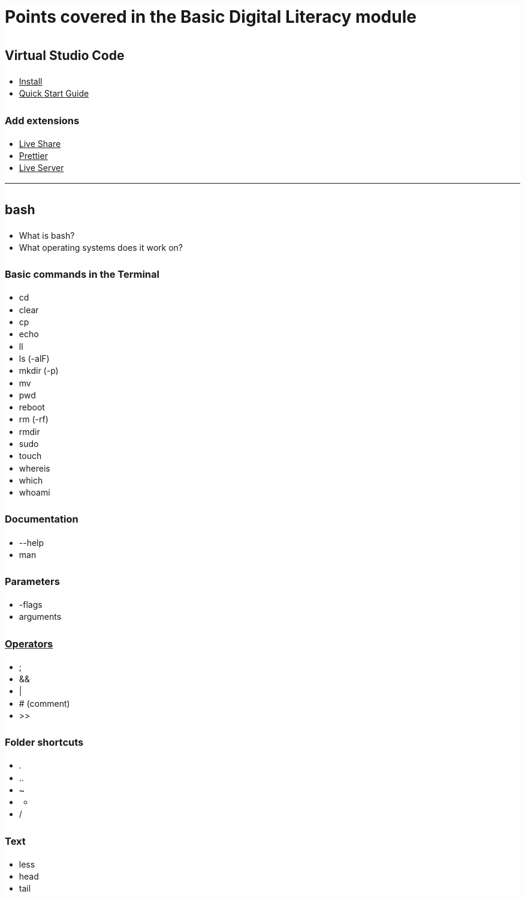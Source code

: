 # Points covered in the Basic Digital Literacy module

## Virtual Studio Code

* [Install](https://code.visualstudio.com/download)
* [Quick Start Guide](https://docs.microsoft.com/en-us/visualstudio/liveshare/quickstart/join)

### Add extensions
* [Live Share](https://marketplace.visualstudio.com/items?itemName=MS-vsliveshare.vsliveshare-pack)
* [Prettier](https://marketplace.visualstudio.com/items?itemName=esbenp.prettier-vscode)
* [Live Server](https://marketplace.visualstudio.com/items?itemName=ritwickdey.LiveServer)

---
## bash
* What is bash?
* What operating systems does it work on?

### Basic commands in the Terminal
* cd
* clear
* cp
* echo
* ll
* ls (-alF)
* mkdir (-p)
* mv
* pwd
* reboot
* rm (-rf)
* rmdir
* sudo
* touch
* whereis
* which
* whoami
### Documentation
* --help
* man
### Parameters
* -flags
* arguments
### [Operators](https://unix.stackexchange.com/a/159514)
* ;
* &&
* |
* \# (comment)
* \>>
### Folder shortcuts
* .
* ..
* ~
* -
* /
### Text
* less
* head
* tail